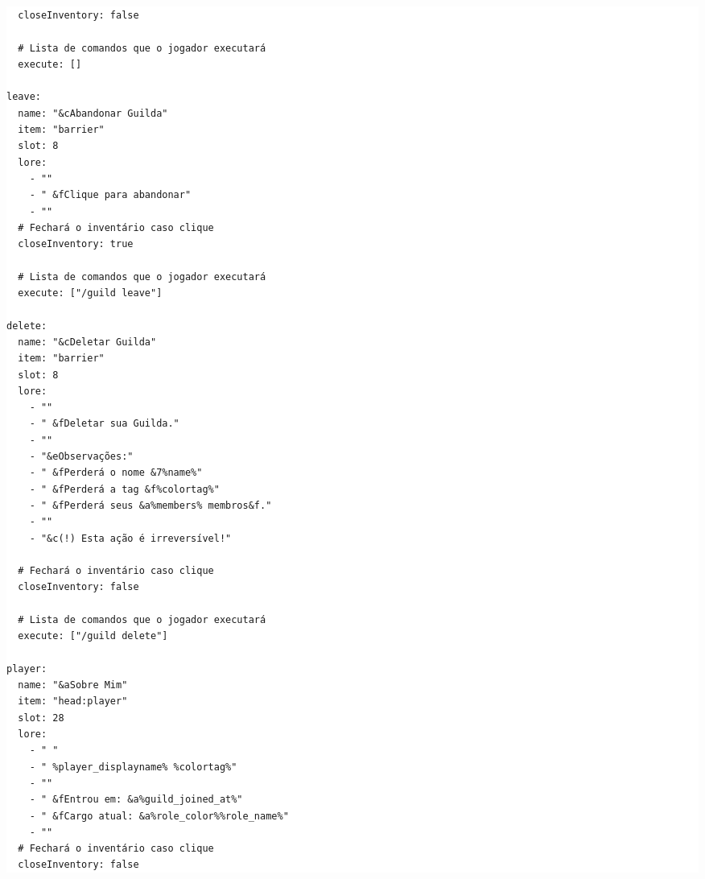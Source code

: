       closeInventory: false

      # Lista de comandos que o jogador executará
      execute: []

    leave:
      name: "&cAbandonar Guilda"
      item: "barrier"
      slot: 8
      lore:
        - ""
        - " &fClique para abandonar"
        - ""
      # Fechará o inventário caso clique
      closeInventory: true

      # Lista de comandos que o jogador executará
      execute: ["/guild leave"]

    delete:
      name: "&cDeletar Guilda"
      item: "barrier"
      slot: 8
      lore:
        - ""
        - " &fDeletar sua Guilda."
        - ""
        - "&eObservações:"
        - " &fPerderá o nome &7%name%"
        - " &fPerderá a tag &f%colortag%"
        - " &fPerderá seus &a%members% membros&f."
        - ""
        - "&c(!) Esta ação é irreversível!"

      # Fechará o inventário caso clique
      closeInventory: false

      # Lista de comandos que o jogador executará
      execute: ["/guild delete"]

    player:
      name: "&aSobre Mim"
      item: "head:player"
      slot: 28
      lore:
        - " "
        - " %player_displayname% %colortag%"
        - ""
        - " &fEntrou em: &a%guild_joined_at%"
        - " &fCargo atual: &a%role_color%%role_name%"
        - ""
      # Fechará o inventário caso clique
      closeInventory: false

